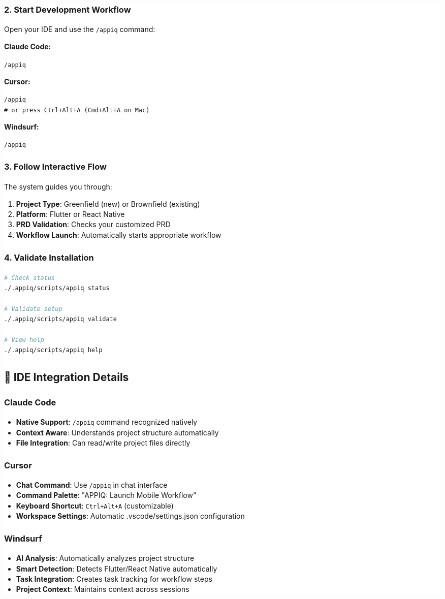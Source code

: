 
### 2. Start Development Workflow
Open your IDE and use the `/appiq` command:

**Claude Code:**
```
/appiq
```

**Cursor:**
```
/appiq
# or press Ctrl+Alt+A (Cmd+Alt+A on Mac)
```

**Windsurf:**
```
/appiq
```

### 3. Follow Interactive Flow
The system guides you through:
1. **Project Type**: Greenfield (new) or Brownfield (existing)
2. **Platform**: Flutter or React Native  
3. **PRD Validation**: Checks your customized PRD
4. **Workflow Launch**: Automatically starts appropriate workflow

### 4. Validate Installation
```bash
# Check status
./.appiq/scripts/appiq status

# Validate setup
./.appiq/scripts/appiq validate

# View help
./.appiq/scripts/appiq help
```

## 🎨 IDE Integration Details

### Claude Code
- **Native Support**: `/appiq` command recognized natively
- **Context Aware**: Understands project structure automatically
- **File Integration**: Can read/write project files directly

### Cursor
- **Chat Command**: Use `/appiq` in chat interface
- **Command Palette**: "APPIQ: Launch Mobile Workflow"
- **Keyboard Shortcut**: `Ctrl+Alt+A` (customizable)
- **Workspace Settings**: Automatic .vscode/settings.json configuration

### Windsurf
- **AI Analysis**: Automatically analyzes project structure
- **Smart Detection**: Detects Flutter/React Native automatically
- **Task Integration**: Creates task tracking for workflow steps
- **Project Context**: Maintains context across sessions
